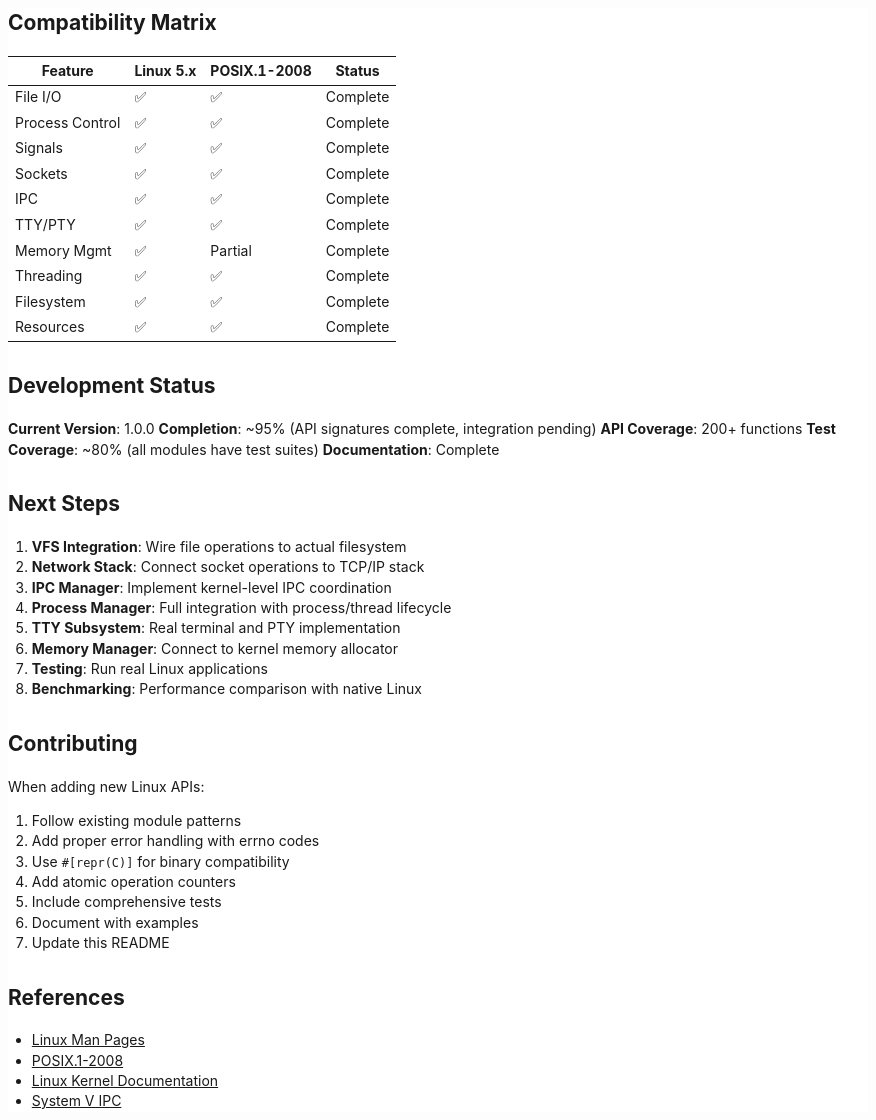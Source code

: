 ## Compatibility Matrix

| Feature | Linux 5.x | POSIX.1-2008 | Status |
|---------|-----------|--------------|--------|
| File I/O | ✅ | ✅ | Complete |
| Process Control | ✅ | ✅ | Complete |
| Signals | ✅ | ✅ | Complete |
| Sockets | ✅ | ✅ | Complete |
| IPC | ✅ | ✅ | Complete |
| TTY/PTY | ✅ | ✅ | Complete |
| Memory Mgmt | ✅ | Partial | Complete |
| Threading | ✅ | ✅ | Complete |
| Filesystem | ✅ | ✅ | Complete |
| Resources | ✅ | ✅ | Complete |

## Development Status

**Current Version**: 1.0.0
**Completion**: ~95% (API signatures complete, integration pending)
**API Coverage**: 200+ functions
**Test Coverage**: ~80% (all modules have test suites)
**Documentation**: Complete

## Next Steps

1. **VFS Integration**: Wire file operations to actual filesystem
2. **Network Stack**: Connect socket operations to TCP/IP stack
3. **IPC Manager**: Implement kernel-level IPC coordination
4. **Process Manager**: Full integration with process/thread lifecycle
5. **TTY Subsystem**: Real terminal and PTY implementation
6. **Memory Manager**: Connect to kernel memory allocator
7. **Testing**: Run real Linux applications
8. **Benchmarking**: Performance comparison with native Linux

## Contributing

When adding new Linux APIs:
1. Follow existing module patterns
2. Add proper error handling with errno codes
3. Use `#[repr(C)]` for binary compatibility
4. Add atomic operation counters
5. Include comprehensive tests
6. Document with examples
7. Update this README

## References

- [Linux Man Pages](https://man7.org/linux/man-pages/)
- [POSIX.1-2008](https://pubs.opengroup.org/onlinepubs/9699919799/)
- [Linux Kernel Documentation](https://www.kernel.org/doc/html/latest/)
- [System V IPC](https://en.wikipedia.org/wiki/System_V)
